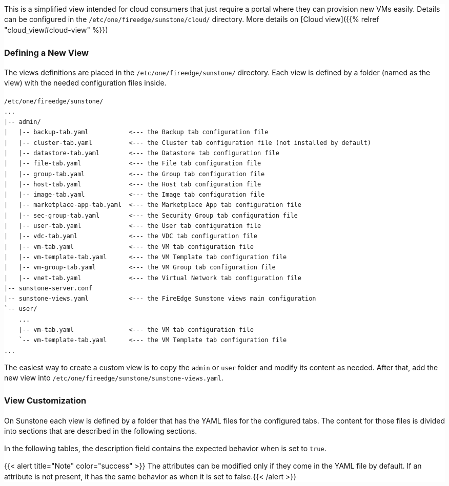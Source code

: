 This is a simplified view intended for cloud consumers that just require a portal where they can provision new VMs easily. Details can be configured in the `/etc/one/fireedge/sunstone/cloud/` directory. More details on [Cloud view]({{% relref "cloud_view#cloud-view" %}})

<a id="fireedge-sunstone-new-view"></a>

### Defining a New View

The views definitions are placed in the `/etc/one/fireedge/sunstone/` directory. Each view is defined by a folder (named as the view) with the needed configuration files inside.

```default
/etc/one/fireedge/sunstone/
...
|-- admin/
|   |-- backup-tab.yaml           <--- the Backup tab configuration file
|   |-- cluster-tab.yaml          <--- the Cluster tab configuration file (not installed by default)
|   |-- datastore-tab.yaml        <--- the Datastore tab configuration file
|   |-- file-tab.yaml             <--- the File tab configuration file
|   |-- group-tab.yaml            <--- the Group tab configuration file
|   |-- host-tab.yaml             <--- the Host tab configuration file
|   |-- image-tab.yaml            <--- the Image tab configuration file
|   |-- marketplace-app-tab.yaml  <--- the Marketplace App tab configuration file
|   |-- sec-group-tab.yaml        <--- the Security Group tab configuration file
|   |-- user-tab.yaml             <--- the User tab configuration file
|   |-- vdc-tab.yaml              <--- the VDC tab configuration file
|   |-- vm-tab.yaml               <--- the VM tab configuration file
|   |-- vm-template-tab.yaml      <--- the VM Template tab configuration file
|   |-- vm-group-tab.yaml         <--- the VM Group tab configuration file
|   |-- vnet-tab.yaml             <--- the Virtual Network tab configuration file
|-- sunstone-server.conf
|-- sunstone-views.yaml           <--- the FireEdge Sunstone views main configuration
`-- user/
    ...
    |-- vm-tab.yaml               <--- the VM tab configuration file
    `-- vm-template-tab.yaml      <--- the VM Template tab configuration file
...
```

The easiest way to create a custom view is to copy the `admin` or `user` folder and modify its content as needed. After that, add the new view into `/etc/one/fireedge/sunstone/sunstone-views.yaml`.

### View Customization

On Sunstone each view is defined by a folder that has the YAML files for the configured tabs. The content for those files is divided into sections that are described in the following sections.

In the following tables, the description field contains the expected behavior when is set to `true`.

{{< alert title="Note" color="success" >}}
The attributes can be modified only if they come in the YAML file by default. If an attribute is not present, it has the same behavior as when it is set to false.{{< /alert >}} 
